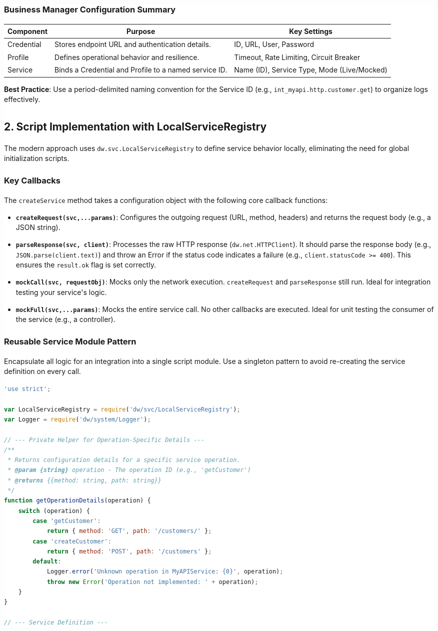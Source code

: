 ### Business Manager Configuration Summary

| Component | Purpose | Key Settings |
|-----------|---------|--------------|
| Credential | Stores endpoint URL and authentication details. | ID, URL, User, Password |
| Profile | Defines operational behavior and resilience. | Timeout, Rate Limiting, Circuit Breaker |
| Service | Binds a Credential and Profile to a named service ID. | Name (ID), Service Type, Mode (Live/Mocked) |

**Best Practice**: Use a period-delimited naming convention for the Service ID (e.g., `int_myapi.http.customer.get`) to organize logs effectively.

## 2. Script Implementation with LocalServiceRegistry

The modern approach uses `dw.svc.LocalServiceRegistry` to define service behavior locally, eliminating the need for global initialization scripts.

### Key Callbacks

The `createService` method takes a configuration object with the following core callback functions:

- **`createRequest(svc,...params)`**: Configures the outgoing request (URL, method, headers) and returns the request body (e.g., a JSON string).

- **`parseResponse(svc, client)`**: Processes the raw HTTP response (`dw.net.HTTPClient`). It should parse the response body (e.g., `JSON.parse(client.text)`) and throw an Error if the status code indicates a failure (e.g., `client.statusCode >= 400`). This ensures the `result.ok` flag is set correctly.

- **`mockCall(svc, requestObj)`**: Mocks only the network execution. `createRequest` and `parseResponse` still run. Ideal for integration testing your service's logic.

- **`mockFull(svc,...params)`**: Mocks the entire service call. No other callbacks are executed. Ideal for unit testing the consumer of the service (e.g., a controller).

### Reusable Service Module Pattern

Encapsulate all logic for an integration into a single script module. Use a singleton pattern to avoid re-creating the service definition on every call.

```javascript
'use strict';

var LocalServiceRegistry = require('dw/svc/LocalServiceRegistry');
var Logger = require('dw/system/Logger');

// --- Private Helper for Operation-Specific Details ---
/**
 * Returns configuration details for a specific service operation.
 * @param {string} operation - The operation ID (e.g., 'getCustomer')
 * @returns {{method: string, path: string}}
 */
function getOperationDetails(operation) {
    switch (operation) {
        case 'getCustomer':
            return { method: 'GET', path: '/customers/' };
        case 'createCustomer':
            return { method: 'POST', path: '/customers' };
        default:
            Logger.error('Unknown operation in MyAPIService: {0}', operation);
            throw new Error('Operation not implemented: ' + operation);
    }
}

// --- Service Definition ---
```